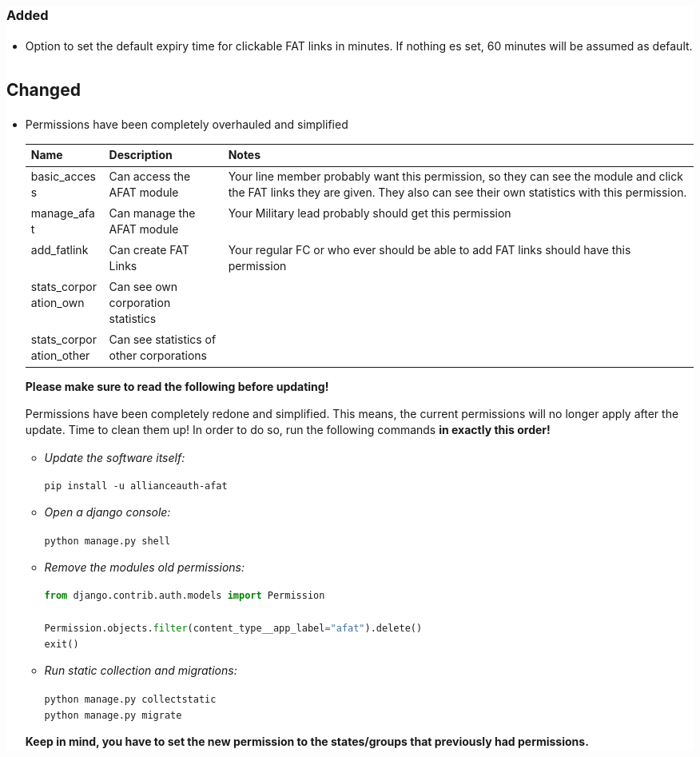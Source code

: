 ### Added

- Option to set the default expiry time for clickable FAT links in minutes. If
  nothing es set, 60 minutes will be assumed as default.

## Changed

- Permissions have been completely overhauled and simplified

  | Name                    | Description                              | Notes                                                                                                                                                                           |
  | :---------------------- | :--------------------------------------- | :------------------------------------------------------------------------------------------------------------------------------------------------------------------------------ |
  | basic_access            | Can access the AFAT module               | Your line member probably want this permission, so they can see the module and click the FAT links they are given. They also can see their own statistics with this permission. |
  | manage_afat             | Can manage the AFAT module               | Your Military lead probably should get this permission                                                                                                                          |
  | add_fatlink             | Can create FAT Links                     | Your regular FC or who ever should be able to add FAT links should have this permission                                                                                         |
  | stats_corporation_own   | Can see own corporation statistics       |                                                                                                                                                                                 |
  | stats_corporation_other | Can see statistics of other corporations |                                                                                                                                                                                 |

  **Please make sure to read the following before updating!**

  Permissions have been completely redone and simplified. This means, the current
  permissions will no longer apply after the update. Time to clean them up! In order
  to do so, run the following commands **in exactly this order!**

  - _Update the software itself:_

    ```shell
    pip install -u allianceauth-afat
    ```

  - _Open a django console:_

    ```shell
    python manage.py shell
    ```

  - _Remove the modules old permissions:_

    ```python
    from django.contrib.auth.models import Permission

    Permission.objects.filter(content_type__app_label="afat").delete()
    exit()
    ```

  - _Run static collection and migrations:_

    ```shell
    python manage.py collectstatic
    python manage.py migrate
    ```

  **Keep in mind, you have to set the new permission to the states/groups that
  previously had permissions.**
